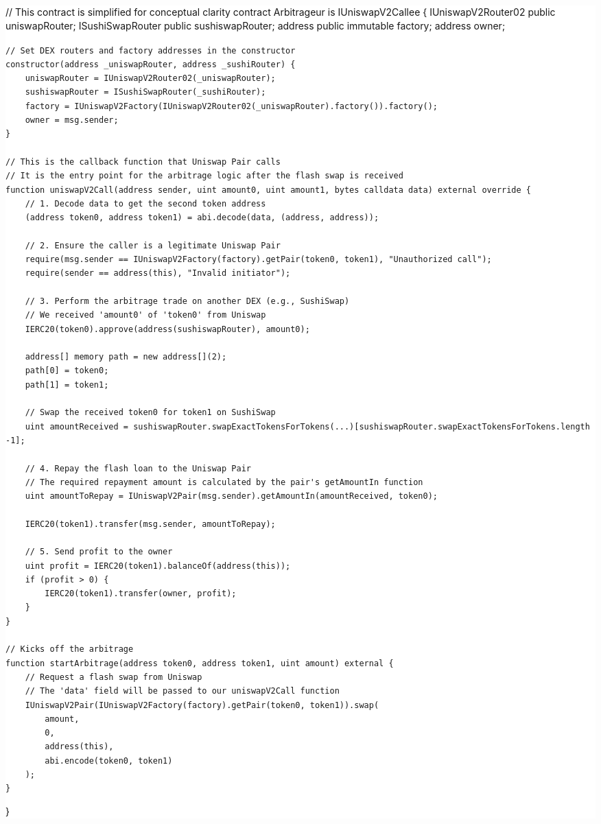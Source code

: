 // This contract is simplified for conceptual clarity
contract Arbitrageur is IUniswapV2Callee {
    IUniswapV2Router02 public uniswapRouter;
    ISushiSwapRouter public sushiswapRouter;
    address public immutable factory;
    address owner;

    // Set DEX routers and factory addresses in the constructor
    constructor(address _uniswapRouter, address _sushiRouter) {
        uniswapRouter = IUniswapV2Router02(_uniswapRouter);
        sushiswapRouter = ISushiSwapRouter(_sushiRouter);
        factory = IUniswapV2Factory(IUniswapV2Router02(_uniswapRouter).factory()).factory();
        owner = msg.sender;
    }

    // This is the callback function that Uniswap Pair calls
    // It is the entry point for the arbitrage logic after the flash swap is received
    function uniswapV2Call(address sender, uint amount0, uint amount1, bytes calldata data) external override {
        // 1. Decode data to get the second token address
        (address token0, address token1) = abi.decode(data, (address, address));

        // 2. Ensure the caller is a legitimate Uniswap Pair
        require(msg.sender == IUniswapV2Factory(factory).getPair(token0, token1), "Unauthorized call");
        require(sender == address(this), "Invalid initiator");

        // 3. Perform the arbitrage trade on another DEX (e.g., SushiSwap)
        // We received 'amount0' of 'token0' from Uniswap
        IERC20(token0).approve(address(sushiswapRouter), amount0);
        
        address[] memory path = new address[](2);
        path[0] = token0;
        path[1] = token1;

        // Swap the received token0 for token1 on SushiSwap
        uint amountReceived = sushiswapRouter.swapExactTokensForTokens(...)[sushiswapRouter.swapExactTokensForTokens.length -1];

        // 4. Repay the flash loan to the Uniswap Pair
        // The required repayment amount is calculated by the pair's getAmountIn function
        uint amountToRepay = IUniswapV2Pair(msg.sender).getAmountIn(amountReceived, token0);
        
        IERC20(token1).transfer(msg.sender, amountToRepay);

        // 5. Send profit to the owner
        uint profit = IERC20(token1).balanceOf(address(this));
        if (profit > 0) {
            IERC20(token1).transfer(owner, profit);
        }
    }

    // Kicks off the arbitrage
    function startArbitrage(address token0, address token1, uint amount) external {
        // Request a flash swap from Uniswap
        // The 'data' field will be passed to our uniswapV2Call function
        IUniswapV2Pair(IUniswapV2Factory(factory).getPair(token0, token1)).swap(
            amount,
            0,
            address(this),
            abi.encode(token0, token1)
        );
    }
}
